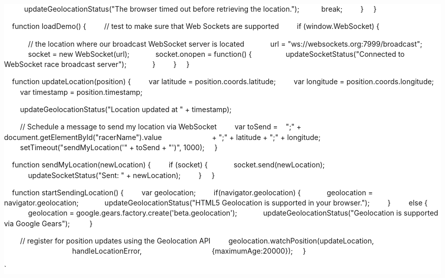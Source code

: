           updateGeolocationStatus("The browser timed out before retrieving the location.");
          break;
        }
    }

    function loadDemo() {
        // test to make sure that Web Sockets are supported
        if (window.WebSocket) {

            // the location where our broadcast WebSocket server is located
            url = "ws://websockets.org:7999/broadcast";
            socket = new WebSocket(url);
            socket.onopen = function() {
                updateSocketStatus("Connected to WebSocket race broadcast server");
            }
        }
    }

    function updateLocation(position) {
        var latitude = position.coords.latitude;
        var longitude = position.coords.longitude;
        var timestamp = position.timestamp;

        updateGeolocationStatus("Location updated at " + timestamp);

        // Schedule a message to send my location via WebSocket
        var toSend =    ";" + document.getElementById("racerName").value
                        + ";" + latitude + ";" + longitude;
        setTimeout("sendMyLocation('" + toSend + "')", 1000);
    }

    function sendMyLocation(newLocation) {
        if (socket) {
            socket.send(newLocation);
            updateSocketStatus("Sent: " + newLocation);
        }
    }

    function startSendingLocation() {
        var geolocation;
        if(navigator.geolocation) {
            geolocation = navigator.geolocation;
            updateGeolocationStatus("HTML5 Geolocation is supported in your browser.");
        }
        else {
            geolocation = google.gears.factory.create('beta.geolocation');
            updateGeolocationStatus("Geolocation is supported via Google Gears");` `        }

        // register for position updates using the Geolocation API
        geolocation.watchPosition(updateLocation,
                                  handleLocationError,
                                  {maximumAge:20000});
    }

</script>
</body>
</html>`
